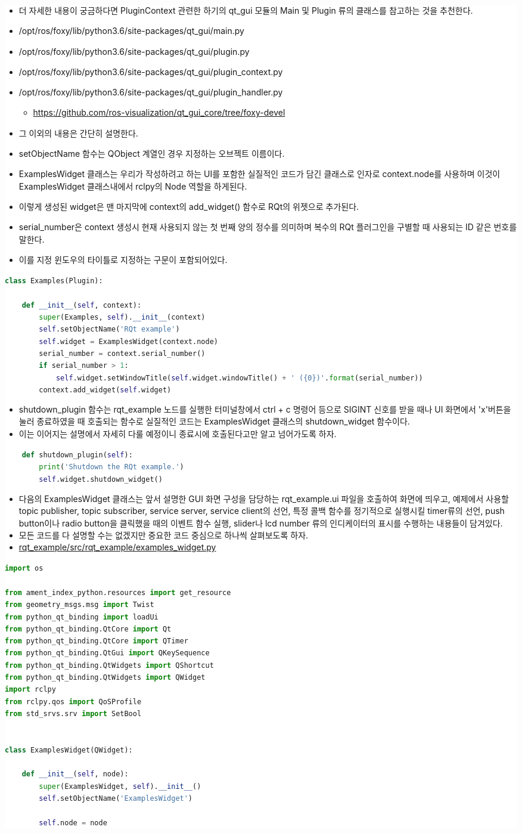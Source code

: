 - 더 자세한 내용이 궁금하다면 PluginContext 관련한 하기의 qt_gui 모듈의 Main 및 Plugin 류의 클래스를 참고하는 것을 추천한다.
- /opt/ros/foxy/lib/python3.6/site-packages/qt_gui/main.py
- /opt/ros/foxy/lib/python3.6/site-packages/qt_gui/plugin.py
- /opt/ros/foxy/lib/python3.6/site-packages/qt_gui/plugin_context.py
- /opt/ros/foxy/lib/python3.6/site-packages/qt_gui/plugin_handler.py
    - https://github.com/ros-visualization/qt_gui_core/tree/foxy-devel

- 그 이외의 내용은 간단히 설명한다.
- setObjectName 함수는 QObject 계열인 경우 지정하는 오브젝트 이름이다.
- ExamplesWidget 클래스는 우리가 작성하려고 하는 UI를 포함한 실질적인 코드가 담긴 클래스로 인자로 context.node를 사용하며 이것이 ExamplesWidget 클래스내에서 rclpy의 Node 역할을 하게된다.
- 이렇게 생성된 widget은 맨 마지막에 context의 add_widget() 함수로 RQt의 위젯으로 추가된다.
- serial_number은 context 생성시 현재 사용되지 않는 첫 번째 양의 정수를 의미하며 복수의 RQt 플러그인을 구별할 때 사용되는 ID 같은 번호를 말한다.
- 이를 지정 윈도우의 타이틀로 지정하는 구문이 포함되어있다.
```py
class Examples(Plugin):

    def __init__(self, context):
        super(Examples, self).__init__(context)
        self.setObjectName('RQt example')
        self.widget = ExamplesWidget(context.node)
        serial_number = context.serial_number()
        if serial_number > 1:
            self.widget.setWindowTitle(self.widget.windowTitle() + ' ({0})'.format(serial_number))
        context.add_widget(self.widget)
```
- shutdown_plugin 함수는 rqt_example 노드를 실행한 터미널창에서 ctrl + c  명령어 등으로 SIGINT 신호를 받을 때나 UI 화면에서 'x'버튼을 눌러 종료하였을 때 호출되는 함수로 실질적인 코드는 ExamplesWidget 클래스의 shutdown_widget 함수이다.
- 이는 이어지는 설명에서 자세히 다룰 예정이니 종료시에 호출된다고만 알고 넘어가도록 하자.
```py
    def shutdown_plugin(self):
        print('Shutdown the RQt example.')
        self.widget.shutdown_widget()
```

- 다음의 ExamplesWidget 클래스는 앞서 설명한 GUI 화면 구성을 담당하는 rqt_example.ui 파일을 호출하여 화면에 띄우고, 예제에서 사용할 topic publisher, topic subscriber, service server, service client의 선언, 특정 콜백 함수를 정기적으로 실행시킬 timer류의 선언, push button이나 radio button을 클릭했을 때의 이벤트 함수 실행, slider나 lcd number 류의 인디케이터의 표시를 수행하는 내용들이 담겨있다.
- 모든 코드를 다 설명할 수는 없겠지만 중요한 코드 중심으로 하나씩 살펴보도록 하자.
- [rqt_example/src/rqt_example/examples_widget.py](https://github.com/robotpilot/ros2-seminar-examples)
```py
import os

from ament_index_python.resources import get_resource
from geometry_msgs.msg import Twist
from python_qt_binding import loadUi
from python_qt_binding.QtCore import Qt
from python_qt_binding.QtCore import QTimer
from python_qt_binding.QtGui import QKeySequence
from python_qt_binding.QtWidgets import QShortcut
from python_qt_binding.QtWidgets import QWidget
import rclpy
from rclpy.qos import QoSProfile
from std_srvs.srv import SetBool


class ExamplesWidget(QWidget):

    def __init__(self, node):
        super(ExamplesWidget, self).__init__()
        self.setObjectName('ExamplesWidget')

        self.node = node

```